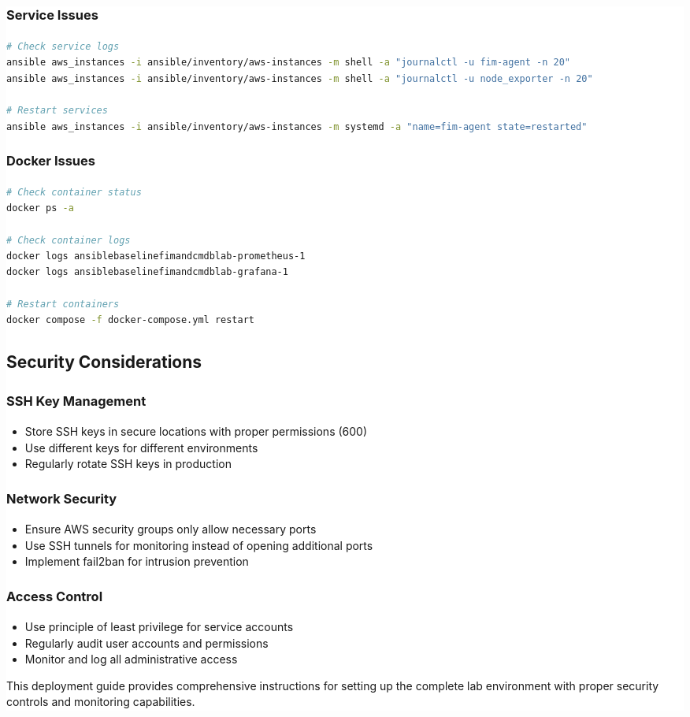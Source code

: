 ### Service Issues
```bash
# Check service logs
ansible aws_instances -i ansible/inventory/aws-instances -m shell -a "journalctl -u fim-agent -n 20"
ansible aws_instances -i ansible/inventory/aws-instances -m shell -a "journalctl -u node_exporter -n 20"

# Restart services
ansible aws_instances -i ansible/inventory/aws-instances -m systemd -a "name=fim-agent state=restarted"
```

### Docker Issues
```bash
# Check container status
docker ps -a

# Check container logs
docker logs ansiblebaselinefimandcmdblab-prometheus-1
docker logs ansiblebaselinefimandcmdblab-grafana-1

# Restart containers
docker compose -f docker-compose.yml restart
```

## Security Considerations

### SSH Key Management
- Store SSH keys in secure locations with proper permissions (600)
- Use different keys for different environments
- Regularly rotate SSH keys in production

### Network Security
- Ensure AWS security groups only allow necessary ports
- Use SSH tunnels for monitoring instead of opening additional ports
- Implement fail2ban for intrusion prevention

### Access Control
- Use principle of least privilege for service accounts
- Regularly audit user accounts and permissions
- Monitor and log all administrative access

This deployment guide provides comprehensive instructions for setting up the complete lab environment with proper security controls and monitoring capabilities.

